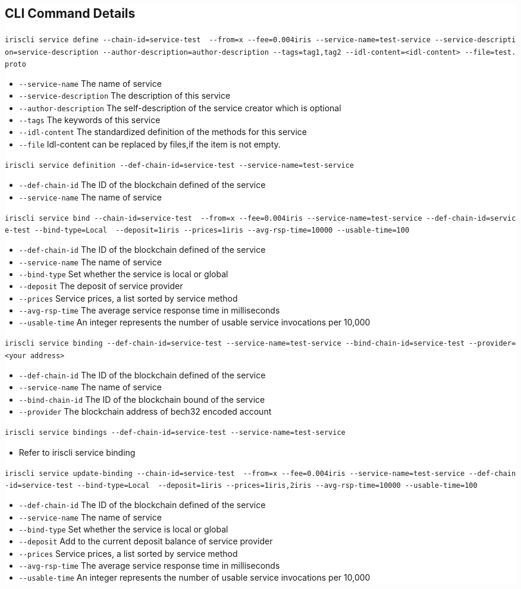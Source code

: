 ## CLI Command Details

```
iriscli service define --chain-id=service-test  --from=x --fee=0.004iris --service-name=test-service --service-description=service-description --author-description=author-description --tags=tag1,tag2 --idl-content=<idl-content> --file=test.proto
```
* `--service-name`  The name of service
* `--service-description`  The description of this service
* `--author-description`  The self-description of the service creator which is optional
* `--tags`  The keywords of this service
* `--idl-content`  The standardized definition of the methods for this service
* `--file`  Idl-content can be replaced by files,if the item is not empty.

```
iriscli service definition --def-chain-id=service-test --service-name=test-service
```
* `--def-chain-id`  The ID of the blockchain defined of the service
* `--service-name`  The name of service

```
iriscli service bind --chain-id=service-test  --from=x --fee=0.004iris --service-name=test-service --def-chain-id=service-test --bind-type=Local  --deposit=1iris --prices=1iris --avg-rsp-time=10000 --usable-time=100
```
* `--def-chain-id` The ID of the blockchain defined of the service
* `--service-name` The name of service
* `--bind-type` Set whether the service is local or global
* `--deposit` The deposit of service provider
* `--prices` Service prices, a list sorted by service method
* `--avg-rsp-time` The average service response time in milliseconds
* `--usable-time` An integer represents the number of usable service invocations per 10,000

```
iriscli service binding --def-chain-id=service-test --service-name=test-service --bind-chain-id=service-test --provider=<your address>
```
* `--def-chain-id` The ID of the blockchain defined of the service
* `--service-name` The name of service
* `--bind-chain-id`  The ID of the blockchain bound of the service
* `--provider` The blockchain address of bech32 encoded account 

```
iriscli service bindings --def-chain-id=service-test --service-name=test-service
```
* Refer to iriscli service binding

```
iriscli service update-binding --chain-id=service-test  --from=x --fee=0.004iris --service-name=test-service --def-chain-id=service-test --bind-type=Local  --deposit=1iris --prices=1iris,2iris --avg-rsp-time=10000 --usable-time=100
```
* `--def-chain-id` The ID of the blockchain defined of the service
* `--service-name` The name of service
* `--bind-type` Set whether the service is local or global
* `--deposit` Add to the current deposit balance of service provider
* `--prices` Service prices, a list sorted by service method
* `--avg-rsp-time` The average service response time in milliseconds
* `--usable-time` An integer represents the number of usable service invocations per 10,000
